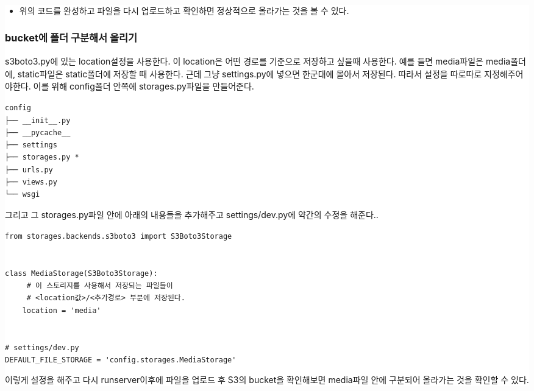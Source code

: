 - 위의 코드를 완성하고 파일을 다시 업로드하고 확인하면 정상적으로 올라가는 것을 볼 수 있다. 

### bucket에 폴더 구분해서 올리기

s3boto3.py에 있는 location설정을 사용한다. 이 location은 어떤 경로를 기준으로 저장하고 싶을때 사용한다. 예를 들면 media파일은 media폴더에, static파일은 static폴더에 저장할 때 사용한다. 근데 그냥 settings.py에 넣으면 한군대에 몰아서 저장된다. 따라서 설정을 따로따로 지정해주어야한다. 이를 위해 config폴더 안쪽에 storages.py파일을 만들어준다. 

```
config
├── __init__.py
├── __pycache__
├── settings
├── storages.py	*
├── urls.py
├── views.py
└── wsgi
```

그리고 그 storages.py파일 안에 아래의 내용들을 추가해주고 settings/dev.py에 약간의 수정을 해준다..

```
from storages.backends.s3boto3 import S3Boto3Storage


class MediaStorage(S3Boto3Storage):
	 # 이 스토리지를 사용해서 저장되는 파일들이 
	 # <location값>/<추가경로> 부분에 저장된다.
    location = 'media'


# settings/dev.py
DEFAULT_FILE_STORAGE = 'config.storages.MediaStorage'
```

이렇게 설정을 해주고 다시 runserver이후에 파일을 업로드 후 S3의 bucket을 확인해보면 media파일 안에 구분되어 올라가는 것을 확인할 수 있다. 

